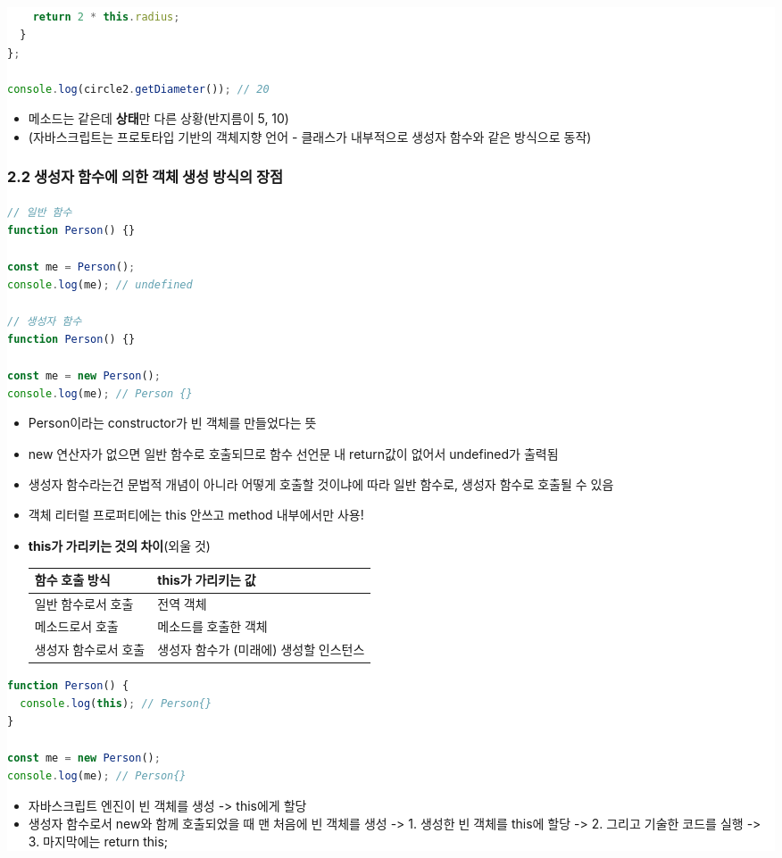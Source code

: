```javascript
    return 2 * this.radius;
  }
};

console.log(circle2.getDiameter()); // 20
```

- 메소드는 같은데 **상태**만 다른 상황(반지름이 5, 10)
- (자바스크립트는 프로토타입 기반의 객체지향 언어 - 클래스가 내부적으로 생성자 함수와 같은 방식으로 동작)

### 2.2 생성자 함수에 의한 객체 생성 방식의 장점

```javascript
// 일반 함수
function Person() {}

const me = Person();
console.log(me); // undefined

// 생성자 함수
function Person() {}

const me = new Person();
console.log(me); // Person {}
```

- Person이라는 constructor가 빈 객체를 만들었다는 뜻

- new 연산자가 없으면 일반 함수로 호출되므로 함수 선언문 내 return값이 없어서 undefined가 출력됨

- 생성자 함수라는건 문법적 개념이 아니라 어떻게 호출할 것이냐에 따라 일반 함수로, 생성자 함수로 호출될 수 있음

- 객체 리터럴 프로퍼티에는 this 안쓰고 method 내부에서만 사용!

- **this가 가리키는 것의 차이**(외울 것)

  | 함수 호출 방식       | this가 가리키는 값                     |
  | :------------------- | :------------------------------------- |
  | 일반 함수로서 호출   | 전역 객체                              |
  | 메소드로서 호출      | 메소드를 호출한 객체                   |
  | 생성자 함수로서 호출 | 생성자 함수가 (미래에) 생성할 인스턴스 |

```javascript
function Person() {
  console.log(this); // Person{}
}

const me = new Person();
console.log(me); // Person{}
```

- 자바스크립트 엔진이 빈 객체를 생성 -> this에게 할당
- 생성자 함수로서 new와 함께 호출되었을 때 맨 처음에 빈 객체를 생성
  -> 1. 생성한 빈 객체를 this에 할당
  -> 2. 그리고 기술한 코드를 실행
  -> 3. 마지막에는 return this;
